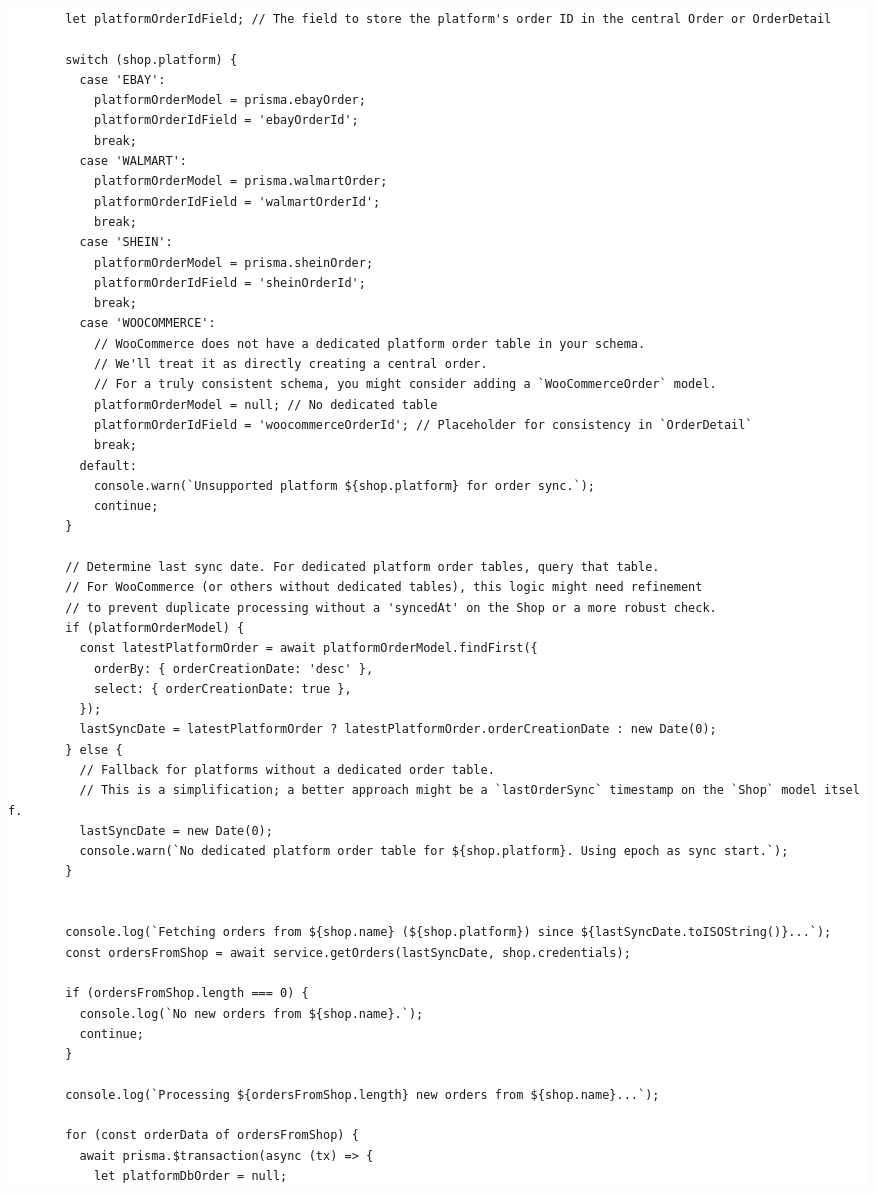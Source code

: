 ```text
        let platformOrderIdField; // The field to store the platform's order ID in the central Order or OrderDetail

        switch (shop.platform) {
          case 'EBAY':
            platformOrderModel = prisma.ebayOrder;
            platformOrderIdField = 'ebayOrderId';
            break;
          case 'WALMART':
            platformOrderModel = prisma.walmartOrder;
            platformOrderIdField = 'walmartOrderId';
            break;
          case 'SHEIN':
            platformOrderModel = prisma.sheinOrder;
            platformOrderIdField = 'sheinOrderId';
            break;
          case 'WOOCOMMERCE':
            // WooCommerce does not have a dedicated platform order table in your schema.
            // We'll treat it as directly creating a central order.
            // For a truly consistent schema, you might consider adding a `WooCommerceOrder` model.
            platformOrderModel = null; // No dedicated table
            platformOrderIdField = 'woocommerceOrderId'; // Placeholder for consistency in `OrderDetail`
            break;
          default:
            console.warn(`Unsupported platform ${shop.platform} for order sync.`);
            continue;
        }

        // Determine last sync date. For dedicated platform order tables, query that table.
        // For WooCommerce (or others without dedicated tables), this logic might need refinement
        // to prevent duplicate processing without a 'syncedAt' on the Shop or a more robust check.
        if (platformOrderModel) {
          const latestPlatformOrder = await platformOrderModel.findFirst({
            orderBy: { orderCreationDate: 'desc' },
            select: { orderCreationDate: true },
          });
          lastSyncDate = latestPlatformOrder ? latestPlatformOrder.orderCreationDate : new Date(0);
        } else {
          // Fallback for platforms without a dedicated order table.
          // This is a simplification; a better approach might be a `lastOrderSync` timestamp on the `Shop` model itself.
          lastSyncDate = new Date(0);
          console.warn(`No dedicated platform order table for ${shop.platform}. Using epoch as sync start.`);
        }


        console.log(`Fetching orders from ${shop.name} (${shop.platform}) since ${lastSyncDate.toISOString()}...`);
        const ordersFromShop = await service.getOrders(lastSyncDate, shop.credentials);

        if (ordersFromShop.length === 0) {
          console.log(`No new orders from ${shop.name}.`);
          continue;
        }

        console.log(`Processing ${ordersFromShop.length} new orders from ${shop.name}...`);

        for (const orderData of ordersFromShop) {
          await prisma.$transaction(async (tx) => {
            let platformDbOrder = null;

```